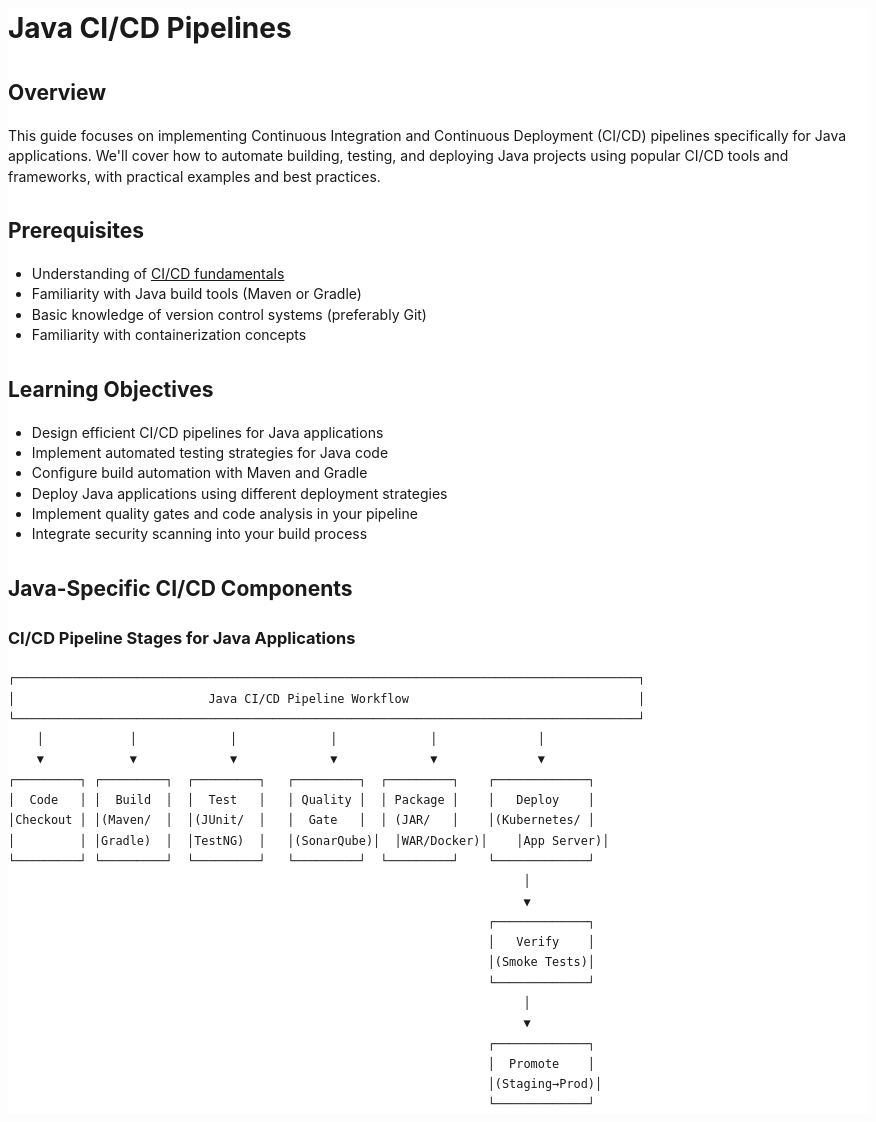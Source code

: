 # Java CI/CD Pipelines

## Overview
This guide focuses on implementing Continuous Integration and Continuous Deployment (CI/CD) pipelines specifically for Java applications. We'll cover how to automate building, testing, and deploying Java projects using popular CI/CD tools and frameworks, with practical examples and best practices.

## Prerequisites
- Understanding of [CI/CD fundamentals](ci-cd-fundamentals.md)
- Familiarity with Java build tools (Maven or Gradle)
- Basic knowledge of version control systems (preferably Git)
- Familiarity with containerization concepts

## Learning Objectives
- Design efficient CI/CD pipelines for Java applications
- Implement automated testing strategies for Java code
- Configure build automation with Maven and Gradle
- Deploy Java applications using different deployment strategies
- Implement quality gates and code analysis in your pipeline
- Integrate security scanning into your build process

## Java-Specific CI/CD Components

### CI/CD Pipeline Stages for Java Applications

```
┌───────────────────────────────────────────────────────────────────────────────────────┐
│                           Java CI/CD Pipeline Workflow                                │
└───────────────────────────────────────────────────────────────────────────────────────┘
    │            │             │             │             │              │
    ▼            ▼             ▼             ▼             ▼              ▼
┌─────────┐ ┌─────────┐  ┌─────────┐   ┌─────────┐  ┌─────────┐    ┌─────────────┐
│  Code   │ │  Build  │  │  Test   │   │ Quality │  │ Package │    │   Deploy    │
│Checkout │ │(Maven/  │  │(JUnit/  │   │  Gate   │  │ (JAR/   │    │(Kubernetes/ │
│         │ │Gradle)  │  │TestNG)  │   │(SonarQube)│  │WAR/Docker)│    │App Server)│
└─────────┘ └─────────┘  └─────────┘   └─────────┘  └─────────┘    └─────────────┘
                                                                        │
                                                                        ▼
                                                                   ┌─────────────┐
                                                                   │   Verify    │
                                                                   │(Smoke Tests)│
                                                                   └─────────────┘
                                                                        │
                                                                        ▼
                                                                   ┌─────────────┐
                                                                   │  Promote    │
                                                                   │(Staging→Prod)│
                                                                   └─────────────┘
```
